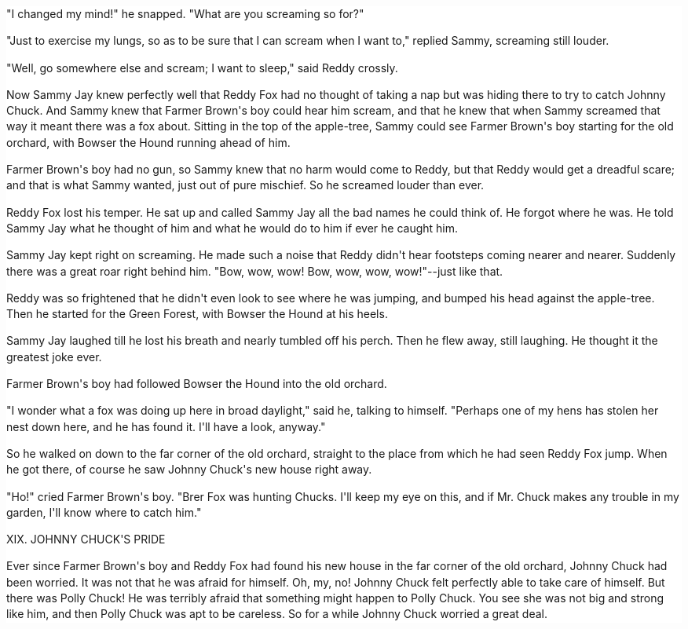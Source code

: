 "I changed my mind!" he snapped. "What are you screaming so for?"

"Just to exercise my lungs, so as to be sure that I can scream when I
want to," replied Sammy, screaming still louder.

"Well, go somewhere else and scream; I want to sleep," said Reddy
crossly.

Now Sammy Jay knew perfectly well that Reddy Fox had no thought of
taking a nap but was hiding there to try to catch Johnny Chuck. And
Sammy knew that Farmer Brown's boy could hear him scream, and that he
knew that when Sammy screamed that way it meant there was a fox about.
Sitting in the top of the apple-tree, Sammy could see Farmer Brown's
boy starting for the old orchard, with Bowser the Hound running ahead of
him.

Farmer Brown's boy had no gun, so Sammy knew that no harm would come to
Reddy, but that Reddy would get a dreadful scare; and that is what Sammy
wanted, just out of pure mischief. So he screamed louder than ever.

Reddy Fox lost his temper. He sat up and called Sammy Jay all the bad
names he could think of. He forgot where he was. He told Sammy Jay what
he thought of him and what he would do to him if ever he caught him.

Sammy Jay kept right on screaming. He made such a noise that Reddy
didn't hear footsteps coming nearer and nearer. Suddenly there was a
great roar right behind him. "Bow, wow, wow! Bow, wow, wow, wow!"--just
like that.

Reddy was so frightened that he didn't even look to see where he was
jumping, and bumped his head against the apple-tree. Then he started for
the Green Forest, with Bowser the Hound at his heels.

Sammy Jay laughed till he lost his breath and nearly tumbled off his
perch. Then he flew away, still laughing. He thought it the greatest
joke ever.

Farmer Brown's boy had followed Bowser the Hound into the old orchard.

"I wonder what a fox was doing up here in broad daylight," said he,
talking to himself. "Perhaps one of my hens has stolen her nest down
here, and he has found it. I'll have a look, anyway."

So he walked on down to the far corner of the old orchard, straight to
the place from which he had seen Reddy Fox jump. When he got there, of
course he saw Johnny Chuck's new house right away.

"Ho!" cried Farmer Brown's boy. "Brer Fox was hunting Chucks. I'll keep
my eye on this, and if Mr. Chuck makes any trouble in my garden, I'll
know where to catch him."




XIX. JOHNNY CHUCK'S PRIDE


Ever since Farmer Brown's boy and Reddy Fox had found his new house in
the far corner of the old orchard, Johnny Chuck had been worried. It
was not that he was afraid for himself. Oh, my, no! Johnny Chuck felt
perfectly able to take care of himself. But there was Polly Chuck! He
was terribly afraid that something might happen to Polly Chuck. You see
she was not big and strong like him, and then Polly Chuck was apt to be
careless. So for a while Johnny Chuck worried a great deal.
